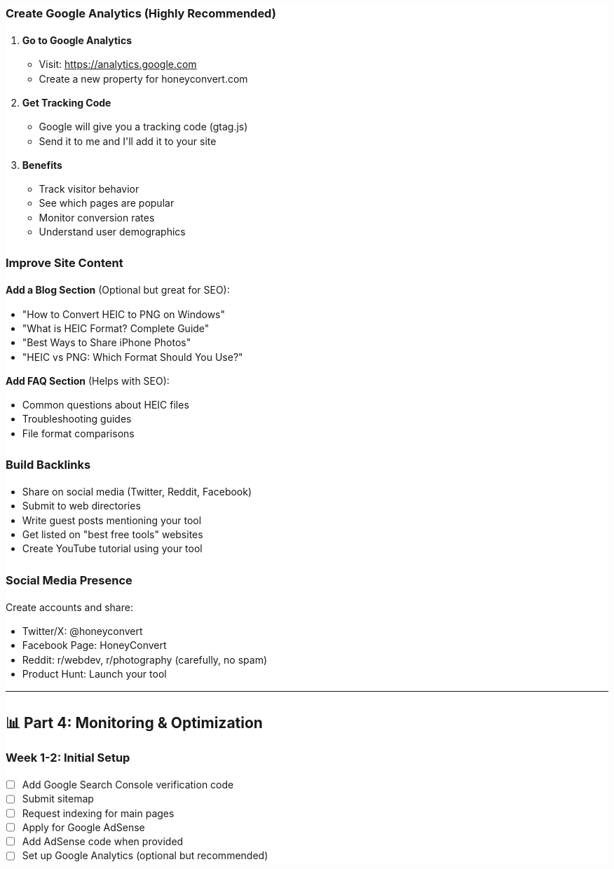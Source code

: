 ### Create Google Analytics (Highly Recommended)

1. **Go to Google Analytics**
   - Visit: https://analytics.google.com
   - Create a new property for honeyconvert.com

2. **Get Tracking Code**
   - Google will give you a tracking code (gtag.js)
   - Send it to me and I'll add it to your site

3. **Benefits**
   - Track visitor behavior
   - See which pages are popular
   - Monitor conversion rates
   - Understand user demographics

### Improve Site Content

**Add a Blog Section** (Optional but great for SEO):
- "How to Convert HEIC to PNG on Windows"
- "What is HEIC Format? Complete Guide"
- "Best Ways to Share iPhone Photos"
- "HEIC vs PNG: Which Format Should You Use?"

**Add FAQ Section** (Helps with SEO):
- Common questions about HEIC files
- Troubleshooting guides
- File format comparisons

### Build Backlinks

- Share on social media (Twitter, Reddit, Facebook)
- Submit to web directories
- Write guest posts mentioning your tool
- Get listed on "best free tools" websites
- Create YouTube tutorial using your tool

### Social Media Presence

Create accounts and share:
- Twitter/X: @honeyconvert
- Facebook Page: HoneyConvert
- Reddit: r/webdev, r/photography (carefully, no spam)
- Product Hunt: Launch your tool

---

## 📊 Part 4: Monitoring & Optimization

### Week 1-2: Initial Setup

- [ ] Add Google Search Console verification code
- [ ] Submit sitemap
- [ ] Request indexing for main pages
- [ ] Apply for Google AdSense
- [ ] Add AdSense code when provided
- [ ] Set up Google Analytics (optional but recommended)
